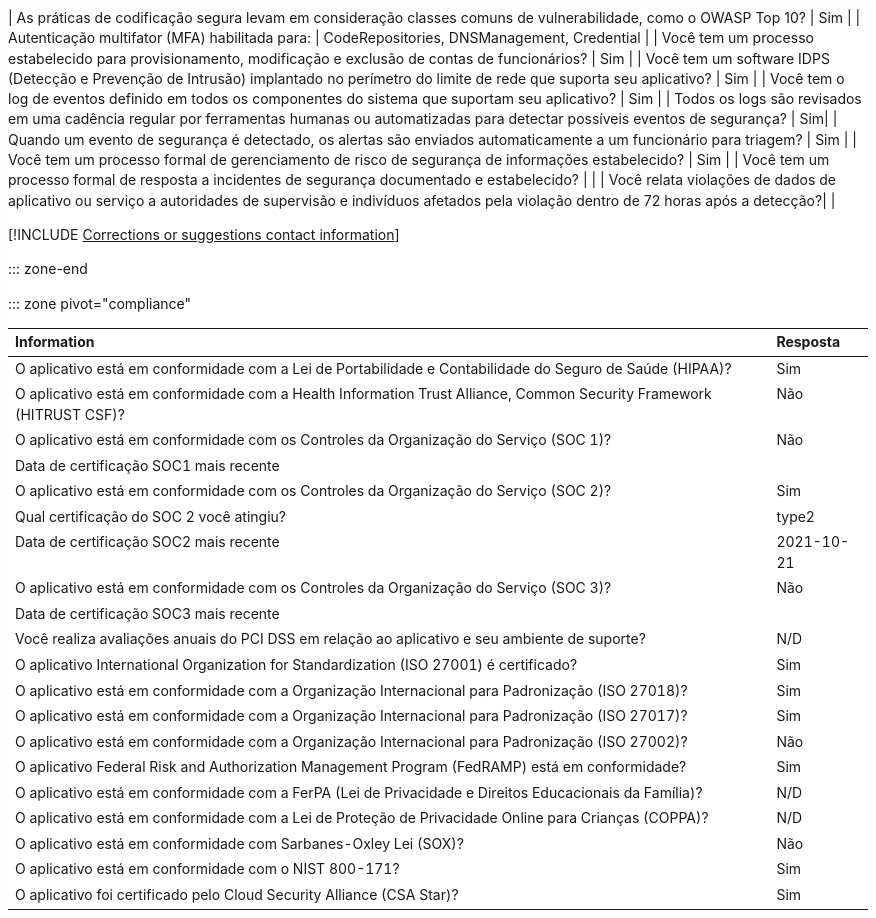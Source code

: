 | As práticas de codificação segura levam em consideração classes comuns de vulnerabilidade, como o OWASP Top 10? | Sim |
| Autenticação multifator (MFA) habilitada para: | CodeRepositories, DNSManagement, Credential |
| Você tem um processo estabelecido para provisionamento, modificação e exclusão de contas de funcionários? | Sim |
| Você tem um software IDPS (Detecção e Prevenção de Intrusão) implantado no perímetro do limite de rede que suporta seu aplicativo? | Sim |
| Você tem o log de eventos definido em todos os componentes do sistema que suportam seu aplicativo? | Sim |
| Todos os logs são revisados em uma cadência regular por ferramentas humanas ou automatizadas para detectar possíveis eventos de segurança? | Sim|
| Quando um evento de segurança é detectado, os alertas são enviados automaticamente a um funcionário para triagem? | Sim |
| Você tem um processo formal de gerenciamento de risco de segurança de informações estabelecido? | Sim |
| Você tem um processo formal de resposta a incidentes de segurança documentado e estabelecido? |  |
| Você relata violações de dados de aplicativo ou serviço a autoridades de supervisão e indivíduos afetados pela violação dentro de 72 horas após a detecção?| |

[!INCLUDE [Corrections or suggestions contact information](../includes/corrections-or-suggestions.md)]

::: zone-end

::: zone pivot="compliance"

| **Information** | **Resposta** |
|:----------------|:-------------|
| O aplicativo está em conformidade com a Lei de Portabilidade e Contabilidade do Seguro de Saúde (HIPAA)? | Sim |
| O aplicativo está em conformidade com a Health Information Trust Alliance, Common Security Framework (HITRUST CSF)? | Não |
| O aplicativo está em conformidade com os Controles da Organização do Serviço (SOC 1)? | Não |
| Data de certificação SOC1 mais recente |   |
| O aplicativo está em conformidade com os Controles da Organização do Serviço (SOC 2)? | Sim |
| Qual certificação do SOC 2 você atingiu? |  type2 |
| Data de certificação SOC2 mais recente |  2021-10-21 |
| O aplicativo está em conformidade com os Controles da Organização do Serviço (SOC 3)? | Não |
| Data de certificação SOC3 mais recente | |
| Você realiza avaliações anuais do PCI DSS em relação ao aplicativo e seu ambiente de suporte? | N/D |
| O aplicativo International Organization for Standardization (ISO 27001) é certificado? | Sim |
| O aplicativo está em conformidade com a Organização Internacional para Padronização (ISO 27018)? | Sim |
| O aplicativo está em conformidade com a Organização Internacional para Padronização (ISO 27017)? | Sim |
| O aplicativo está em conformidade com a Organização Internacional para Padronização (ISO 27002)? | Não |
| O aplicativo Federal Risk and Authorization Management Program (FedRAMP) está em conformidade? | Sim |
| O aplicativo está em conformidade com a FerPA (Lei de Privacidade e Direitos Educacionais da Família)? | N/D |
| O aplicativo está em conformidade com a Lei de Proteção de Privacidade Online para Crianças (COPPA)? | N/D |
| O aplicativo está em conformidade com Sarbanes-Oxley Lei (SOX)? | Não |
| O aplicativo está em conformidade com o NIST 800-171? | Sim |
| O aplicativo foi certificado pelo Cloud Security Alliance (CSA Star)? | Sim |
